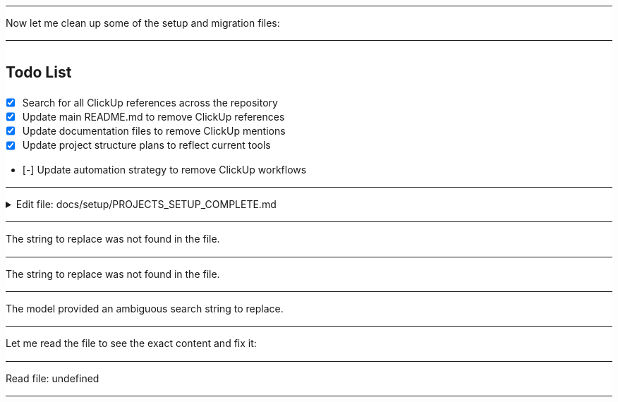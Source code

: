 </details>

---

Now let me clean up some of the setup and migration files:

---

## Todo List

- [x] Search for all ClickUp references across the repository
- [x] Update main README.md to remove ClickUp references
- [x] Update documentation files to remove ClickUp mentions
- [x] Update project structure plans to reflect current tools
- [-] Update automation strategy to remove ClickUp workflows

---

<details><summary>Edit file: docs/setup/PROJECTS_SETUP_COMPLETE.md</summary></details>

---

The string to replace was not found in the file.

---

The string to replace was not found in the file.

---

The model provided an ambiguous search string to replace.

---

Let me read the file to see the exact content and fix it:

---

Read file: undefined

---
